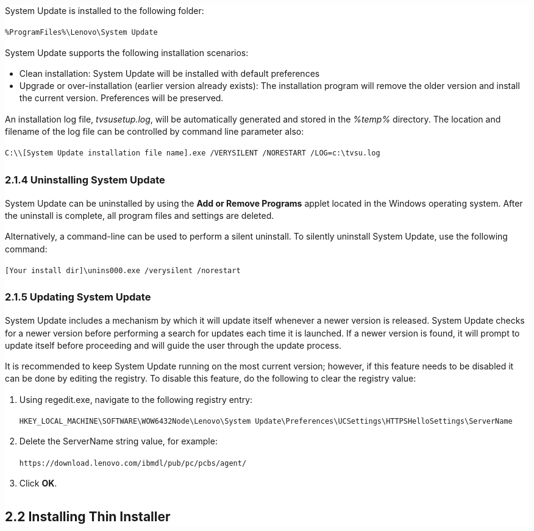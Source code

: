 System Update is installed to the following folder:

```CMD
%ProgramFiles%\Lenovo\System Update
```

System Update supports the following installation scenarios:

- Clean installation: System Update will be installed with default preferences
- Upgrade or over-installation (earlier version already exists): The installation program will remove the older version and install the current version. Preferences will be preserved.

An installation log file, _tvsusetup.log_, will be automatically generated and stored in the _%temp%_ directory. The location and filename of the log file can be controlled by command line parameter also:

```CMD
C:\\[System Update installation file name].exe /VERYSILENT /NORESTART /LOG=c:\tvsu.log
```

### 2.1.4 Uninstalling System Update

System Update can be uninstalled by using the **Add or Remove Programs** applet located in the Windows operating system. After the uninstall is complete, all program files and settings are deleted.

Alternatively, a command-line can be used to perform a silent uninstall. To silently uninstall System Update, use the following command:

```CMD
[Your install dir]\unins000.exe /verysilent /norestart
```

### 2.1.5 Updating System Update

System Update includes a mechanism by which it will update itself whenever a newer version is released. System Update checks for a newer version before performing a search for updates each time it is launched. If a newer version is found, it will prompt to update itself before proceeding and will guide the user through the update process.

It is recommended to keep System Update running on the most current version; however, if this feature needs to be disabled it can be done by editing the registry. To disable this feature, do the following to clear the registry value:

1. Using regedit.exe, navigate to the following registry entry:

	```Registry
	HKEY_LOCAL_MACHINE\SOFTWARE\WOW6432Node\Lenovo\System Update\Preferences\UCSettings\HTTPSHelloSettings\ServerName
	```

2. Delete the ServerName string value, for example:

	```URL
	https://download.lenovo.com/ibmdl/pub/pc/pcbs/agent/ 
	```

3. Click **OK**.

## 2.2 Installing Thin Installer

